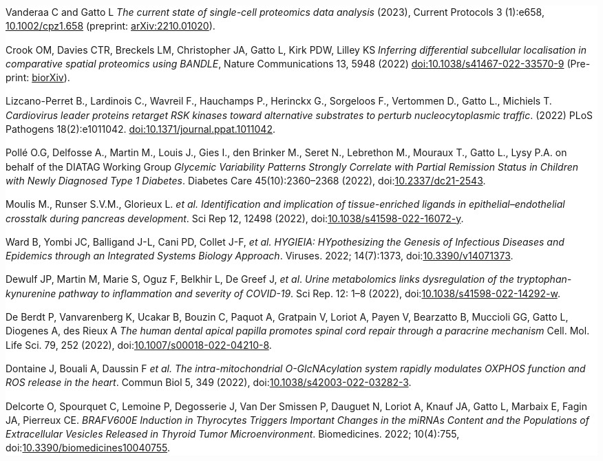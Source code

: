 Vanderaa C and Gatto L *The current state of single-cell proteomics
data analysis* (2023), Current Protocols 3 (1):e658,
[10.1002/cpz1.658](https://doi.org/10.1002/cpz1.658) (preprint:
[arXiv:2210.01020](https://arxiv.org/abs/2210.01020)).

Crook OM, Davies CTR, Breckels LM, Christopher JA, Gatto L, Kirk PDW,
Lilley KS *Inferring differential subcellular localisation in
comparative spatial proteomics using BANDLE*, Nature Communications
13, 5948 (2022)
[doi:10.1038/s41467-022-33570-9](https://doi.org/10.1038/s41467-022-33570-9)
(Pre-print: [biorXiv](https://doi.org/10.1101/2021.01.04.425239)).

Lizcano-Perret B., Lardinois C., Wavreil F., Hauchamps P., Herinckx
G., Sorgeloos F., Vertommen D., Gatto L., Michiels T. *Cardiovirus
leader proteins retarget RSK kinases toward alternative substrates to
perturb nucleocytoplasmic traffic*. (2022) PLoS Pathogens
18(2):e1011042. [doi:10.1371/journal.ppat.1011042](https://doi.org/10.1371/journal.ppat.1011042).

Pollé O.G, Delfosse A., Martin M., Louis J., Gies I., den Brinker M.,
Seret N., Lebrethon M., Mouraux T., Gatto L., Lysy P.A. on behalf of
the DIATAG Working Group *Glycemic Variability Patterns Strongly
Correlate with Partial Remission Status in Children with Newly
Diagnosed Type 1 Diabetes*. Diabetes Care 45(10):2360–2368
(2022), doi:[10.2337/dc21-2543](https://doi.org/10.2337/dc21-2543).

Moulis M., Runser S.V.M., Glorieux L. *et al.* *Identification and
implication of tissue-enriched ligands in epithelial–endothelial
crosstalk during pancreas development*. Sci Rep 12, 12498 (2022),
doi:[10.1038/s41598-022-16072-y](https://doi.org/10.1038/s41598-022-16072-y).

Ward B, Yombi JC, Balligand J-L, Cani PD, Collet J-F, *et al.*
*HYGIEIA: HYpothesizing the Genesis of Infectious Diseases and
Epidemics through an Integrated Systems Biology
Approach*. Viruses. 2022; 14(7):1373,
doi:[10.3390/v14071373](https://doi.org/10.3390/v14071373).


Dewulf JP, Martin M, Marie S, Oguz F, Belkhir L, De Greef J, *et
al*. *Urine metabolomics links dysregulation of the
tryptophan-kynurenine pathway to inflammation and severity of
COVID-19*. Sci Rep. 12: 1–8 (2022),
doi:[10.1038/s41598-022-14292-w](https://doi.org/10.1038/s41598-022-14292-w).


De Berdt P, Vanvarenberg K, Ucakar B, Bouzin C, Paquot A, Gratpain V,
Loriot A, Payen V, Bearzatto B, Muccioli GG, Gatto L, Diogenes A, des
Rieux A *The human dental apical papilla promotes spinal cord repair
through a paracrine mechanism* Cell. Mol. Life Sci. 79, 252
(2022), doi:[10.1007/s00018-022-04210-8](https://doi.org/10.1007/s00018-022-04210-8).

Dontaine J, Bouali A, Daussin F *et al.* *The intra-mitochondrial
O-GlcNAcylation system rapidly modulates OXPHOS function and ROS
release in the heart*. Commun Biol 5, 349
(2022), doi:[10.1038/s42003-022-03282-3](https://doi.org/10.1038/s42003-022-03282-3).

Delcorte O, Spourquet C, Lemoine P, Degosserie J, Van Der Smissen P,
Dauguet N, Loriot A, Knauf JA, Gatto L, Marbaix E, Fagin JA, Pierreux
CE. *BRAFV600E Induction in Thyrocytes Triggers Important Changes in
the miRNAs Content and the Populations of Extracellular Vesicles
Released in Thyroid Tumor Microenvironment*. Biomedicines. 2022;
10(4):755,
doi:[10.3390/biomedicines10040755](https://www.mdpi.com/2227-9059/10/4/755).

